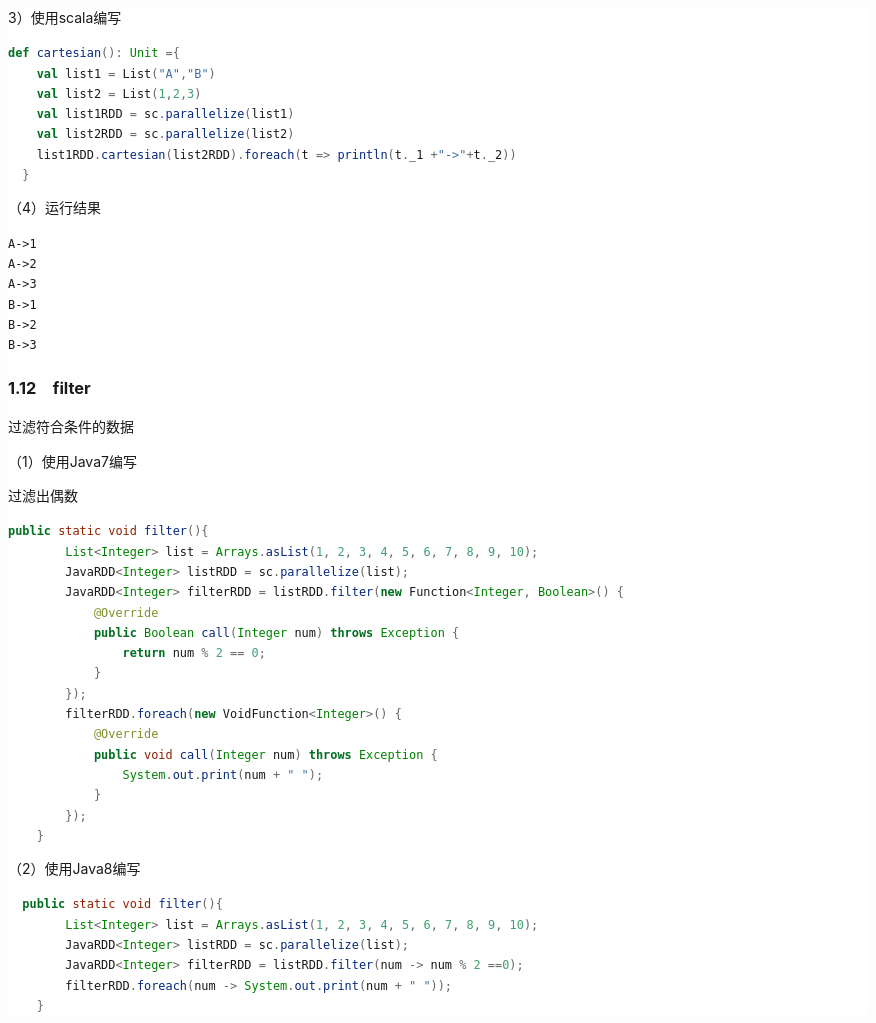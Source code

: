 3）使用scala编写

```scala
def cartesian(): Unit ={
    val list1 = List("A","B")
    val list2 = List(1,2,3)
    val list1RDD = sc.parallelize(list1)
    val list2RDD = sc.parallelize(list2)
    list1RDD.cartesian(list2RDD).foreach(t => println(t._1 +"->"+t._2))
  }
```

（4）运行结果

```
A->1
A->2
A->3
B->1
B->2
B->3
```



### 1.12　filter

过滤符合条件的数据

（1）使用Java7编写

过滤出偶数

```java
public static void filter(){
        List<Integer> list = Arrays.asList(1, 2, 3, 4, 5, 6, 7, 8, 9, 10);
        JavaRDD<Integer> listRDD = sc.parallelize(list);
        JavaRDD<Integer> filterRDD = listRDD.filter(new Function<Integer, Boolean>() {
            @Override
            public Boolean call(Integer num) throws Exception {
                return num % 2 == 0;
            }
        });
        filterRDD.foreach(new VoidFunction<Integer>() {
            @Override
            public void call(Integer num) throws Exception {
                System.out.print(num + " ");
            }
        });
    }
```

（2）使用Java8编写

```java
  public static void filter(){
        List<Integer> list = Arrays.asList(1, 2, 3, 4, 5, 6, 7, 8, 9, 10);
        JavaRDD<Integer> listRDD = sc.parallelize(list);
        JavaRDD<Integer> filterRDD = listRDD.filter(num -> num % 2 ==0);
        filterRDD.foreach(num -> System.out.print(num + " "));
    }
```
